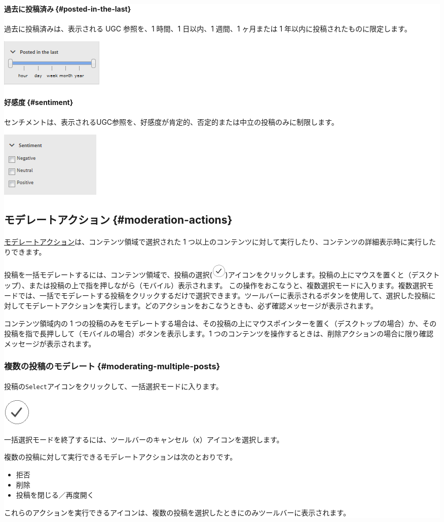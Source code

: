 #### 過去に投稿済み {#posted-in-the-last}

過去に投稿済みは、表示される UGC 参照を、1 時間、1 日以内、1 週間、1 ヶ月または 1 年以内に投稿されたものに限定します。

![chlimage_1-478](assets/chlimage_1-478.png)

#### 好感度 {#sentiment}

[](moderate-ugc.md#sentiment) センチメントは、表示されるUGC参照を、好感度が肯定的、否定的または中立の投稿のみに制限します。

![chlimage_1-479](assets/chlimage_1-479.png)

## モデレートアクション {#moderation-actions}

[モデレートアクション](moderate-ugc.md#moderation-actions)は、コンテンツ領域で選択された 1 つ以上のコンテンツに対して実行したり、コンテンツの詳細表示時に実行したりできます。

投稿を一括モデレートするには、コンテンツ領域で、投稿の選択(![selecticon](assets/selecticon.png))アイコンをクリックします。投稿の上にマウスを置くと（デスクトップ）、または投稿の上で指を押しながら（モバイル）表示されます。 この操作をおこなうと、複数選択モードに入ります。複数選択モードでは、一括でモデレートする投稿をクリックするだけで選択できます。ツールバーに表示されるボタンを使用して、選択した投稿に対してモデレートアクションを実行します。どのアクションをおこなうときも、必ず確認メッセージが表示されます。

コンテンツ領域内の 1 つの投稿のみをモデレートする場合は、その投稿の上にマウスポインターを置く（デスクトップの場合）か、その投稿を指で長押しして（モバイルの場合）ボタンを表示します。1 つのコンテンツを操作するときは、削除アクションの場合に限り確認メッセージが表示されます。

### 複数の投稿のモデレート {#moderating-multiple-posts}

投稿の`Select`アイコンをクリックして、一括選択モードに入ります。

![select-icon](assets/select-icon.png)

一括選択モードを終了するには、ツールバーのキャンセル（x）アイコンを選択します。

複数の投稿に対して実行できるモデレートアクションは次のとおりです。

* 拒否
* 削除
* 投稿を閉じる／再度開く

これらのアクションを実行できるアイコンは、複数の投稿を選択したときにのみツールバーに表示されます。
